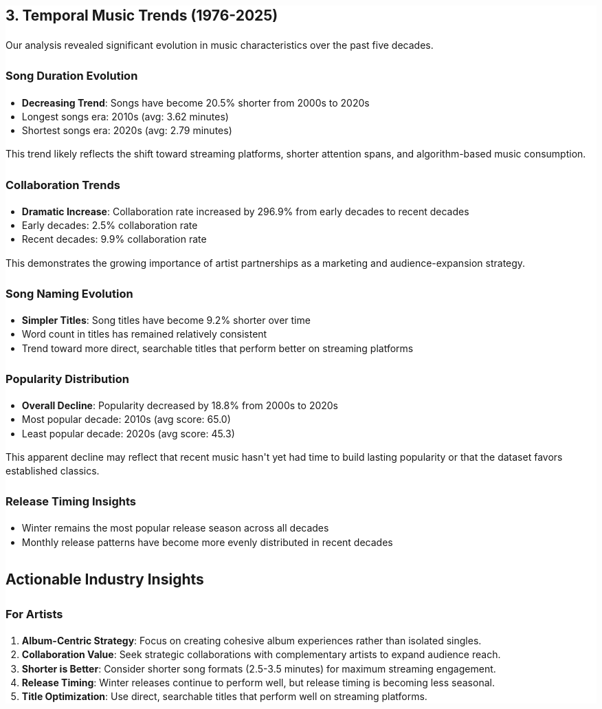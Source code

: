 ## 3. Temporal Music Trends (1976-2025)

Our analysis revealed significant evolution in music characteristics over the past five decades.

### Song Duration Evolution

- **Decreasing Trend**: Songs have become 20.5% shorter from 2000s to 2020s
- Longest songs era: 2010s (avg: 3.62 minutes)
- Shortest songs era: 2020s (avg: 2.79 minutes)

This trend likely reflects the shift toward streaming platforms, shorter attention spans, and algorithm-based music consumption.

### Collaboration Trends

- **Dramatic Increase**: Collaboration rate increased by 296.9% from early decades to recent decades
- Early decades: 2.5% collaboration rate
- Recent decades: 9.9% collaboration rate

This demonstrates the growing importance of artist partnerships as a marketing and audience-expansion strategy.

### Song Naming Evolution

- **Simpler Titles**: Song titles have become 9.2% shorter over time
- Word count in titles has remained relatively consistent
- Trend toward more direct, searchable titles that perform better on streaming platforms

### Popularity Distribution

- **Overall Decline**: Popularity decreased by 18.8% from 2000s to 2020s
- Most popular decade: 2010s (avg score: 65.0)
- Least popular decade: 2020s (avg score: 45.3)

This apparent decline may reflect that recent music hasn't yet had time to build lasting popularity or that the dataset favors established classics.

### Release Timing Insights

- Winter remains the most popular release season across all decades
- Monthly release patterns have become more evenly distributed in recent decades

## Actionable Industry Insights

### For Artists

1. **Album-Centric Strategy**: Focus on creating cohesive album experiences rather than isolated singles.
2. **Collaboration Value**: Seek strategic collaborations with complementary artists to expand audience reach.
3. **Shorter is Better**: Consider shorter song formats (2.5-3.5 minutes) for maximum streaming engagement.
4. **Release Timing**: Winter releases continue to perform well, but release timing is becoming less seasonal.
5. **Title Optimization**: Use direct, searchable titles that perform well on streaming platforms.

